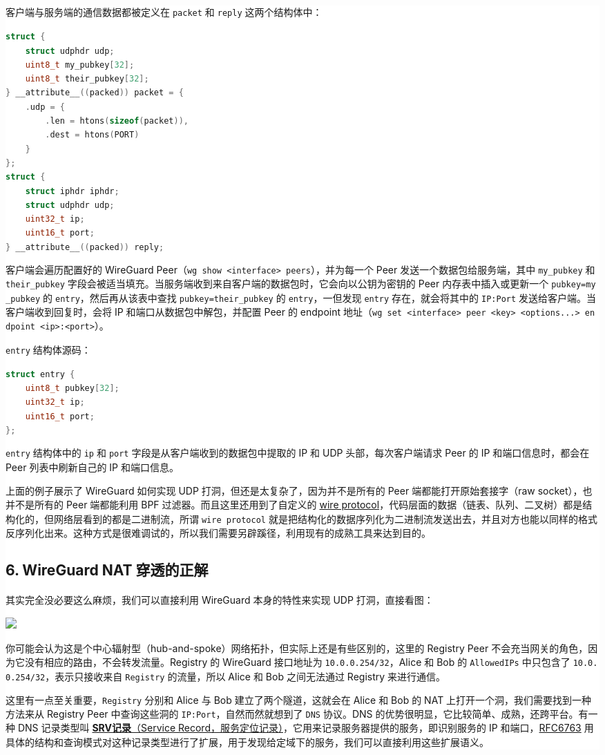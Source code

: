 客户端与服务端的通信数据都被定义在 `packet` 和 `reply` 这两个结构体中：

```c
struct {
    struct udphdr udp;
    uint8_t my_pubkey[32];
    uint8_t their_pubkey[32];
} __attribute__((packed)) packet = {
    .udp = {
        .len = htons(sizeof(packet)),
        .dest = htons(PORT)
    }
};
struct {
    struct iphdr iphdr;
    struct udphdr udp;
    uint32_t ip;
    uint16_t port;
} __attribute__((packed)) reply;
```

客户端会遍历配置好的 WireGuard Peer（`wg show <interface> peers`），并为每一个 Peer 发送一个数据包给服务端，其中 `my_pubkey` 和 `their_pubkey` 字段会被适当填充。当服务端收到来自客户端的数据包时，它会向以公钥为密钥的 Peer 内存表中插入或更新一个 `pubkey=my_pubkey` 的 `entry`，然后再从该表中查找 `pubkey=their_pubkey` 的 `entry`，一但发现 `entry` 存在，就会将其中的 `IP:Port` 发送给客户端。当客户端收到回复时，会将 IP 和端口从数据包中解包，并配置 Peer 的 endpoint 地址（`wg set <interface> peer <key> <options...> endpoint <ip>:<port>`）。

`entry` 结构体源码：

```c
struct entry {
	uint8_t pubkey[32];
	uint32_t ip;
	uint16_t port;
};
```

`entry` 结构体中的 `ip` 和 `port` 字段是从客户端收到的数据包中提取的 IP 和 UDP 头部，每次客户端请求 Peer 的 IP 和端口信息时，都会在 Peer 列表中刷新自己的 IP 和端口信息。

上面的例子展示了 WireGuard 如何实现 UDP 打洞，但还是太复杂了，因为并不是所有的 Peer 端都能打开原始套接字（raw socket），也并不是所有的 Peer 端都能利用 BPF 过滤器。而且这里还用到了自定义的 [wire protocol](https://en.wikipedia.org/wiki/Wire_protocol)，代码层面的数据（链表、队列、二叉树）都是结构化的，但网络层看到的都是二进制流，所谓 `wire protocol` 就是把结构化的数据序列化为二进制流发送出去，并且对方也能以同样的格式反序列化出来。这种方式是很难调试的，所以我们需要另辟蹊径，利用现有的成熟工具来达到目的。

## 6. WireGuard NAT 穿透的正解

其实完全没必要这么麻烦，我们可以直接利用 WireGuard 本身的特性来实现 UDP 打洞，直接看图：

![](https://jsdelivr.icloudnative.io/gh/yangchuansheng/imghosting@second/img/20210129061540.png)

你可能会认为这是个中心辐射型（hub-and-spoke）网络拓扑，但实际上还是有些区别的，这里的 Registry Peer 不会充当网关的角色，因为它没有相应的路由，不会转发流量。Registry 的 WireGuard 接口地址为 `10.0.0.254/32`，Alice 和 Bob 的 `AllowedIPs` 中只包含了 `10.0.0.254/32`，表示只接收来自 `Registry` 的流量，所以 Alice 和 Bob 之间无法通过 Registry 来进行通信。

这里有一点至关重要，`Registry` 分别和 Alice 与 Bob 建立了两个隧道，这就会在 Alice 和 Bob 的 NAT 上打开一个洞，我们需要找到一种方法来从 Registry Peer 中查询这些洞的 `IP:Port`，自然而然就想到了 `DNS` 协议。DNS 的优势很明显，它比较简单、成熟，还跨平台。有一种 DNS 记录类型叫 [**SRV记录**（Service Record，服务定位记录）](https://zh.wikipedia.org/wiki/SRV%E8%AE%B0%E5%BD%95)，它用来记录服务器提供的服务，即识别服务的 IP 和端口，[RFC6763](https://tools.ietf.org/html/rfc6763) 用具体的结构和查询模式对这种记录类型进行了扩展，用于发现给定域下的服务，我们可以直接利用这些扩展语义。
